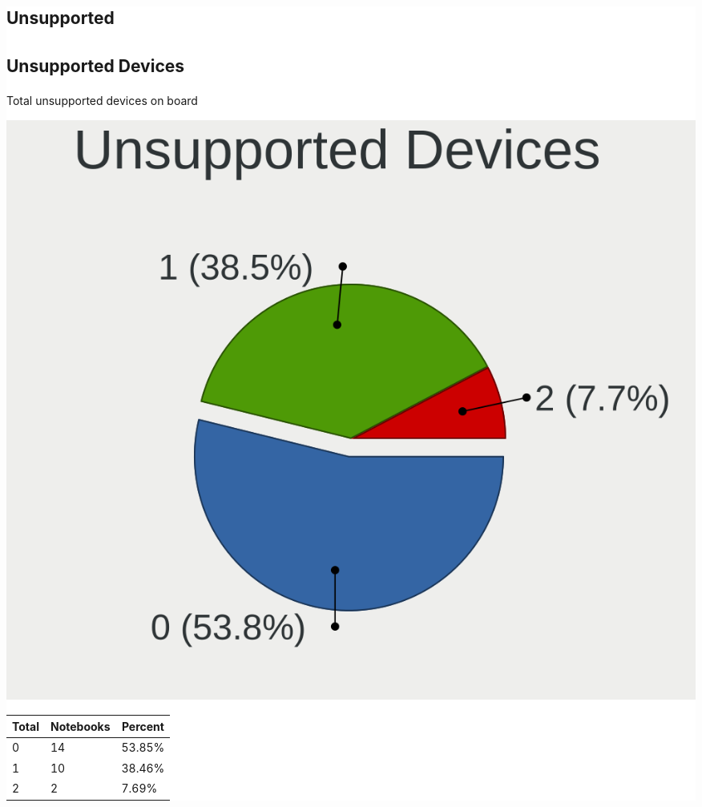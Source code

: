 Unsupported
-----------

Unsupported Devices
-------------------

Total unsupported devices on board

![Unsupported Devices](./images/pie_chart/device_unsupported.svg)


| Total | Notebooks | Percent |
|-------|-----------|---------|
| 0     | 14        | 53.85%  |
| 1     | 10        | 38.46%  |
| 2     | 2         | 7.69%   |
